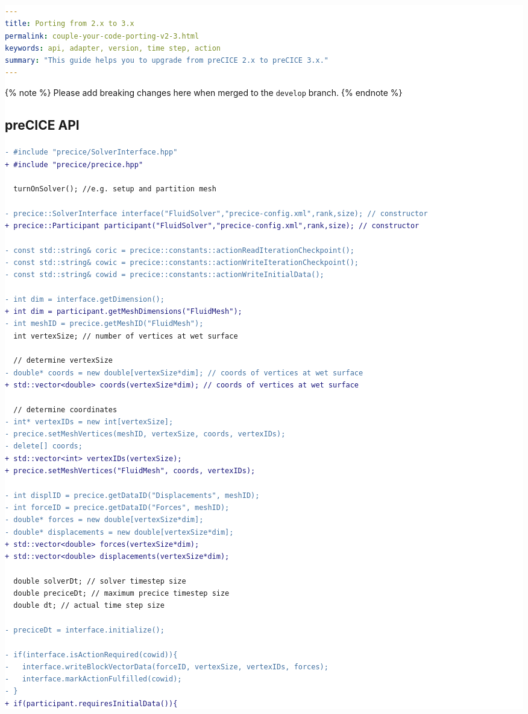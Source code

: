 ```yaml
---
title: Porting from 2.x to 3.x
permalink: couple-your-code-porting-v2-3.html
keywords: api, adapter, version, time step, action
summary: "This guide helps you to upgrade from preCICE 2.x to preCICE 3.x."
---
```




{% note %}
Please add breaking changes here when merged to the `develop` branch.
{% endnote %}

## preCICE API


```diff
- #include "precice/SolverInterface.hpp"
+ #include "precice/precice.hpp"
  
  turnOnSolver(); //e.g. setup and partition mesh
  
- precice::SolverInterface interface("FluidSolver","precice-config.xml",rank,size); // constructor
+ precice::Participant participant("FluidSolver","precice-config.xml",rank,size); // constructor
  
- const std::string& coric = precice::constants::actionReadIterationCheckpoint();
- const std::string& cowic = precice::constants::actionWriteIterationCheckpoint();
- const std::string& cowid = precice::constants::actionWriteInitialData();
  
- int dim = interface.getDimension();
+ int dim = participant.getMeshDimensions("FluidMesh");
- int meshID = precice.getMeshID("FluidMesh");
  int vertexSize; // number of vertices at wet surface
  
  // determine vertexSize
- double* coords = new double[vertexSize*dim]; // coords of vertices at wet surface
+ std::vector<double> coords(vertexSize*dim); // coords of vertices at wet surface
  
  // determine coordinates
- int* vertexIDs = new int[vertexSize];
- precice.setMeshVertices(meshID, vertexSize, coords, vertexIDs);
- delete[] coords;
+ std::vector<int> vertexIDs(vertexSize);
+ precice.setMeshVertices("FluidMesh", coords, vertexIDs);
  
- int displID = precice.getDataID("Displacements", meshID);
- int forceID = precice.getDataID("Forces", meshID);
- double* forces = new double[vertexSize*dim];
- double* displacements = new double[vertexSize*dim];
+ std::vector<double> forces(vertexSize*dim);
+ std::vector<double> displacements(vertexSize*dim);
  
  double solverDt; // solver timestep size
  double preciceDt; // maximum precice timestep size
  double dt; // actual time step size
  
- preciceDt = interface.initialize();
  
- if(interface.isActionRequired(cowid)){
-   interface.writeBlockVectorData(forceID, vertexSize, vertexIDs, forces);
-   interface.markActionFulfilled(cowid);
- }
+ if(participant.requiresInitialData()){
```